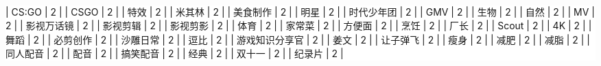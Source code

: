 | CS:GO | 2 |
| CSGO | 2 |
| 特效 | 2 |
| 米其林 | 2 |
| 美食制作 | 2 |
| 明星 | 2 |
| 时代少年团 | 2 |
| GMV | 2 |
| 生物 | 2 |
| 自然 | 2 |
| MV | 2 |
| 影视万话镜 | 2 |
| 影视剪辑 | 2 |
| 影视剪影 | 2 |
| 体育 | 2 |
| 家常菜 | 2 |
| 方便面 | 2 |
| 烹饪 | 2 |
| 厂长 | 2 |
| Scout | 2 |
| 4K | 2 |
| 舞蹈 | 2 |
| 必剪创作 | 2 |
| 沙雕日常 | 2 |
| 逗比 | 2 |
| 游戏知识分享官 | 2 |
| 姜文 | 2 |
| 让子弹飞 | 2 |
| 瘦身 | 2 |
| 减肥 | 2 |
| 减脂 | 2 |
| 同人配音 | 2 |
| 配音 | 2 |
| 搞笑配音 | 2 |
| 经典 | 2 |
| 双十一 | 2 |
| 纪录片 | 2 |